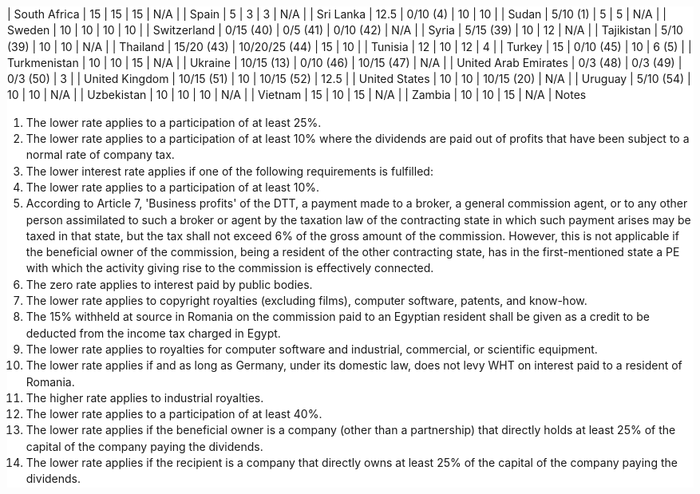 | South Africa | 15 | 15 | 15 | N/A |
| Spain | 5 | 3 | 3 | N/A |
| Sri Lanka | 12.5 | 0/10 (4) | 10 | 10 |
| Sudan | 5/10 (1) | 5 | 5 | N/A |
| Sweden | 10 | 10 | 10 | 10 |
| Switzerland | 0/15 (40) | 0/5 (41) | 0/10 (42) | N/A |
| Syria | 5/15 (39) | 10 | 12 | N/A |
| Tajikistan | 5/10 (39) | 10 | 10 | N/A |
| Thailand | 15/20 (43) | 10/20/25 (44) | 15 | 10 |
| Tunisia | 12 | 10 | 12 | 4 |
| Turkey | 15 | 0/10 (45) | 10 | 6 (5) |
| Turkmenistan | 10 | 10 | 15 | N/A |
| Ukraine | 10/15 (13) | 0/10 (46) | 10/15 (47) | N/A |
| United Arab Emirates | 0/3 (48) | 0/3 (49) | 0/3 (50) | 3 |
| United Kingdom | 10/15 (51) | 10 | 10/15 (52) | 12.5 |
| United States | 10 | 10 | 10/15 (20) | N/A |
| Uruguay | 5/10 (54) | 10 | 10 | N/A |
| Uzbekistan | 10 | 10 | 10 | N/A |
| Vietnam | 15 | 10 | 15 | N/A |
| Zambia | 10 | 10 | 15 | N/A |
Notes
1. The lower rate applies to a participation of at least 25%.
2. The lower rate applies to a participation of at least 10% where the dividends are paid out of profits that have been subject to a normal rate of company tax.
3. The lower interest rate applies if one of the following requirements is fulfilled:
4. The lower rate applies to a participation of at least 10%.
5. According to Article 7, 'Business profits' of the DTT, a payment made to a broker, a general commission agent, or to any other person assimilated to such a broker or agent by the taxation law of the contracting state in which such payment arises may be taxed in that state, but the tax shall not exceed 6% of the gross amount of the commission. However, this is not applicable if the beneficial owner of the commission, being a resident of the other contracting state, has in the first-mentioned state a PE with which the activity giving rise to the commission is effectively connected.
6. The zero rate applies to interest paid by public bodies.
7. The lower rate applies to copyright royalties (excluding films), computer software, patents, and know-how.
8. The 15% withheld at source in Romania on the commission paid to an Egyptian resident shall be given as a credit to be deducted from the income tax charged in Egypt.
9. The lower rate applies to royalties for computer software and industrial, commercial, or scientific equipment.
10. The lower rate applies if and as long as Germany, under its domestic law, does not levy WHT on interest paid to a resident of Romania.
11. The higher rate applies to industrial royalties.
12. The lower rate applies to a participation of at least 40%.
13. The lower rate applies if the beneficial owner is a company (other than a partnership) that directly holds at least 25% of the capital of the company paying the dividends.
14. The lower rate applies if the recipient is a company that directly owns at least 25% of the capital of the company paying the dividends.